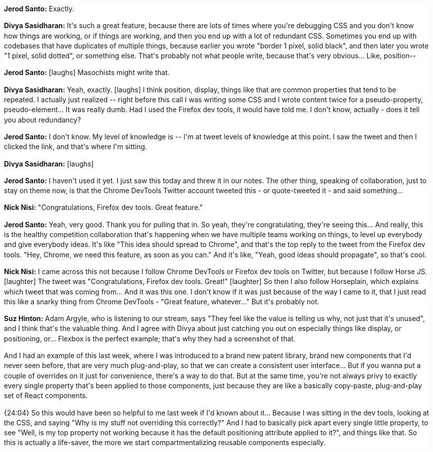 **Jerod Santo:** Exactly.

**Divya Sasidharan:** It's such a great feature, because there are lots of times where you're debugging CSS and you don't know how things are working, or if things are working, and then you end up with a lot of redundant CSS. Sometimes you end up with codebases that have duplicates of multiple things, because earlier you wrote "border 1 pixel, solid black", and then later you wrote "1 pixel, solid dotted", or something else. That's probably not what people write, because that's very obvious... Like, position--

**Jerod Santo:** \[laughs\] Masochists might write that.

**Divya Sasidharan:** Yeah, exactly. \[laughs\] I think position, display, things like that are common properties that tend to be repeated. I actually just realized -- right before this call I was writing some CSS and I wrote content twice for a pseudo-property, pseudo-element... It was really dumb. Had I used the Firefox dev tools, it would have told me. I don't know, actually - does it tell you about redundancy?

**Jerod Santo:** I don't know. My level of knowledge is -- I'm at tweet levels of knowledge at this point. I saw the tweet and then I clicked the link, and that's where I'm sitting.

**Divya Sasidharan:** \[laughs\]

**Jerod Santo:** I haven't used it yet. I just saw this today and threw it in our notes. The other thing, speaking of collaboration, just to stay on theme now, is that the Chrome DevTools Twitter account tweeted this - or quote-tweeted it - and said something...

**Nick Nisi:** "Congratulations, Firefox dev tools. Great feature."

**Jerod Santo:** Yeah, very good. Thank you for pulling that in. So yeah, they're congratulating, they're seeing this... And really, this is the healthy competition collaboration that's happening when we have multiple teams working on things, to level up everybody and give everybody ideas. It's like "This idea should spread to Chrome", and that's the top reply to the tweet from the Firefox dev tools. "Hey, Chrome, we need this feature, as soon as you can." And it's like, "Yeah, good ideas should propagate", so that's cool.

**Nick Nisi:** I came across this not because I follow Chrome DevTools or Firefox dev tools on Twitter, but because I follow Horse JS. \[laughter\] The tweet was "Congratulations, Firefox dev tools. Great!" \[laughter\] So then I also follow Horseplain, which explains which tweet that was coming from... And it was this one. I don't know if it was just because of the way I came to it, that I just read this like a snarky thing from Chrome DevTools - "Great feature, whatever..." But it's probably not.

**Suz Hinton:** Adam Argyle, who is listening to our stream, says "They feel like the value is telling us why, not just that it's unused", and I think that's the valuable thing. And I agree with Divya about just catching you out on especially things like display, or positioning, or... Flexbox is the perfect example; that's why they had a screenshot of that.

And I had an example of this last week, where I was introduced to a brand new patent library, brand new components that I'd never seen before, that are very much plug-and-play, so that we can create a consistent user interface... But if you wanna put a couple of overrides on it just for convenience, there's a way to do that. But at the same time, you're not always privy to exactly every single property that's been applied to those components, just because they are like a basically copy-paste, plug-and-play set of React components.

\{24:04\} So this would have been so helpful to me last week if I'd known about it... Because I was sitting in the dev tools, looking at the CSS, and saying "Why is my stuff not overriding this correctly?" And I had to basically pick apart every single little property, to see "Well, is my top property not working because it has the default positioning attribute applied to it?", and things like that. So this is actually a life-saver, the more we start compartmentalizing reusable components especially.
